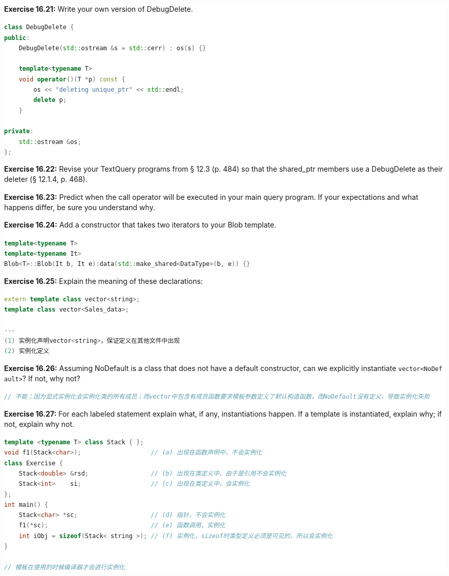 **Exercise 16.21:** Write your own version of DebugDelete.

```c++
class DebugDelete {
public:
    DebugDelete(std::ostream &s = std::cerr) : os(s) {}

    template<typename T>
    void operator()(T *p) const {
        os << "deleting unique_ptr" << std::endl;
        delete p;
    }

private:
    std::ostream &os;
};
```

**Exercise 16.22:** Revise your TextQuery programs from § 12.3 (p. 484) so that the shared_ptr members use a DebugDelete as their deleter (§ 12.1.4, p. 468).

**Exercise 16.23:** Predict when the call operator will be executed in your main query program. If your expectations and what happens differ, be sure you understand why.

**Exercise 16.24:** Add a constructor that takes two iterators to your Blob template.

```c++
template<typename T>
template<typename It>
Blob<T>::Blob(It b, It e):data(std::make_shared<DataType>(b, e)) {}
```

**Exercise 16.25:** Explain the meaning of these declarations:

```c++
extern template class vector<string>;
template class vector<Sales_data>;

---
(1) 实例化声明vector<string>，保证定义在其他文件中出现
(2) 实例化定义
```

**Exercise 16.26:** Assuming NoDefault is a class that does not have a default constructor, can we explicitly instantiate `vector<NoDefault>`? If not, why not?

```c++
// 不能；因为显式实例化会实例化类的所有成员；而vector中包含有成员函数要求模板参数定义了默认构造函数，而NoDefault没有定义，导致实例化失败
```

**Exercise 16.27:** For each labeled statement explain what, if any, instantiations happen. If a template is instantiated, explain why; if not, explain why not.

```c++
template <typename T> class Stack { };
void f1(Stack<char>);     				// (a) 出现在函数声明中，不会实例化
class Exercise {
    Stack<double> &rsd;    				// (b) 出现在类定义中，由于是引用不会实例化
    Stack<int>    si; 					// (c) 出现在类定义中，会实例化
};
int main() {
	Stack<char> *sc;					// (d) 指针，不会实例化
	f1(*sc);							// (e) 函数调用，实例化
	int iObj = sizeof(Stack< string >);	// (f) 实例化，sizeof时类型定义必须是可见的，所以会实例化
}

// 模板在使用的时候编译器才会进行实例化
```
